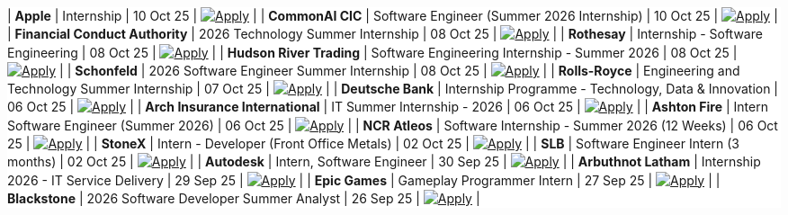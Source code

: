 | **Apple** | Internship | 10 Oct 25 | <a href="https://jobs.apple.com/en-gb/search?location=united-kingdom-GBR&key=internship&utm_source=Trackr&utm_medium=tracker&utm_campaign=UK_Technology_2026"><img src="https://i.imgur.com/JpkfjIq.png" alt="Apply" width="70"/></a> |
| **CommonAI CIC** | Software Engineer (Summer 2026 Internship) | 10 Oct 25 | <a href="https://www.linkedin.com/jobs/view/4313209422?utm_source=Trackr&utm_medium=tracker&utm_campaign=UK_Technology_2026"><img src="https://i.imgur.com/JpkfjIq.png" alt="Apply" width="70"/></a> |
| **Financial Conduct Authority** | 2026 Technology Summer Internship | 08 Oct 25 | <a href="https://fca.wd3.myworkdayjobs.com/en-US/FCA_earlycareers/jobs?q=%27data%2C+digital%27&jobFamily=12d036035e131001aaafffc882ac0000&utm_source=Trackr&utm_medium=tracker&utm_campaign=UK_Technology_2026&source=Trackr"><img src="https://i.imgur.com/JpkfjIq.png" alt="Apply" width="70"/></a> |
| **Rothesay** | Internship - Software Engineering | 08 Oct 25 | <a href="https://job-boards.greenhouse.io/rothesaygraduates/jobs/8200814002?utm_source=Trackr&utm_medium=tracker&utm_campaign=UK_Technology_2026&gh_src=Trackr"><img src="https://i.imgur.com/JpkfjIq.png" alt="Apply" width="70"/></a> |
| **Hudson River Trading** | Software Engineering Internship - Summer 2026 | 08 Oct 25 | <a href="https://www.hudsonrivertrading.com/careers/?locations=ldn%2C&job-type=internship%2C&utm_source=Trackr&utm_medium=tracker&utm_campaign=UK_Technology_2026"><img src="https://i.imgur.com/JpkfjIq.png" alt="Apply" width="70"/></a> |
| **Schonfeld** | 2026 Software Engineer Summer Internship | 08 Oct 25 | <a href="https://job-boards.greenhouse.io/schonfeld/jobs/7308371?utm_source=Trackr&utm_medium=tracker&utm_campaign=UK_Technology_2026&gh_src=Trackr"><img src="https://i.imgur.com/JpkfjIq.png" alt="Apply" width="70"/></a> |
| **Rolls-Royce** | Engineering and Technology Summer Internship | 07 Oct 25 | <a href="https://rollsroyce.wd3.myworkdayjobs.com/en-US/Intern_Graduate/job/Derby/Rolls-Royce-Engineering-and-Technology-Summer-Internship---UK_JR6144467?utm_source=Trackr&utm_medium=tracker&utm_campaign=UK_Technology_2026&source=Trackr"><img src="https://i.imgur.com/JpkfjIq.png" alt="Apply" width="70"/></a> |
| **Deutsche Bank** | Internship Programme - Technology, Data & Innovation | 06 Oct 25 | <a href="https://db.recsolu.com/external/requisitions/u0Hg2cz-hLxgFhi35Rc8Ng?utm_source=Trackr&utm_medium=tracker&utm_campaign=UK_Technology_2026"><img src="https://i.imgur.com/JpkfjIq.png" alt="Apply" width="70"/></a> |
| **Arch Insurance International** | IT Summer Internship - 2026 | 06 Oct 25 | <a href="https://archgroup.wd1.myworkdayjobs.com/en-US/Careers/jobs?q=%27summer+internship%27&locationCountry=29247e57dbaf46fb855b224e03170bc7&workerSubType=2c14c19200e101019813042e39800000&utm_source=Trackr&utm_medium=tracker&utm_campaign=UK_Technology_2026&source=Trackr"><img src="https://i.imgur.com/JpkfjIq.png" alt="Apply" width="70"/></a> |
| **Ashton Fire** | Intern Software Engineer (Summer 2026) | 06 Oct 25 | <a href="https://ashtonfire.bamboohr.com/careers/52?utm_source=Trackr&utm_medium=tracker&utm_campaign=UK_Technology_2026&source=Trackr"><img src="https://i.imgur.com/JpkfjIq.png" alt="Apply" width="70"/></a> |
| **NCR Atleos** | Software Internship - Summer 2026 (12 Weeks) | 06 Oct 25 | <a href="https://ncratleos.wd1.myworkdayjobs.com/en-US/ext_non_usalteos/details/Software-Internship---Summer-2026--12-Weeks-_R1150348?utm_source=Trackr&utm_medium=tracker&utm_campaign=UK_Technology_2026&source=Trackr&q=%27internship%27&Location_Country=29247e57dbaf46fb855b224e03170bc7&workerSubType=7faba66820ac107220437a0217412090"><img src="https://i.imgur.com/JpkfjIq.png" alt="Apply" width="70"/></a> |
| **StoneX** | Intern - Developer (Front Office Metals) | 02 Oct 25 | <a href="https://uk-stonex.icims.com/jobs/13894/intern---developer-%28front-office-metals-%29/job?utm_source=Trackr&utm_medium=tracker&utm_campaign=UK_Technology_2026&iis=Trackr"><img src="https://i.imgur.com/JpkfjIq.png" alt="Apply" width="70"/></a> |
| **SLB** | Software Engineer Intern (3 months) | 02 Oct 25 | <a href="https://careers.slb.com/job-listing?utm_source=Trackr&utm_medium=tracker&utm_campaign=UK_Technology_2026"><img src="https://i.imgur.com/JpkfjIq.png" alt="Apply" width="70"/></a> |
| **Autodesk** | Intern, Software Engineer | 30 Sep 25 | <a href="https://autodesk.wd1.myworkdayjobs.com/en-US/Ext/jobs?src=Trackr&locationCountry=29247e57dbaf46fb855b224e03170bc7&workerSubType=39f5af07b0c54bc588b1a47788da7f81&utm_source=Trackr&utm_medium=tracker&utm_campaign=UK_Technology_2026&source=Trackr"><img src="https://i.imgur.com/JpkfjIq.png" alt="Apply" width="70"/></a> |
| **Arbuthnot Latham** | Internship 2026 - IT Service Delivery | 29 Sep 25 | <a href="https://careers.arbuthnotlatham.co.uk/vacancies/2475/internship-2026--it-service-delivery.html?utm_source=Trackr&utm_medium=tracker&utm_campaign=UK_Technology_2026"><img src="https://i.imgur.com/JpkfjIq.png" alt="Apply" width="70"/></a> |
| **Epic Games** | Gameplay Programmer Intern | 27 Sep 25 | <a href="https://www.epicgames.com/site/en-US/careers/jobs/5621025004?gh_jid=5621025004&gh_src=Trackr&utm_source=Trackr&utm_medium=tracker&utm_campaign=UK_Technology_2026"><img src="https://i.imgur.com/JpkfjIq.png" alt="Apply" width="70"/></a> |
| **Blackstone** | 2026 Software Developer Summer Analyst | 26 Sep 25 | <a href="https://blackstone.wd1.myworkdayjobs.com/en-US/Blackstone_Campus_Careers/job/XMLNAME-2026-Blackstone-Technology---Innovations---Software-Developer-Summer-Analyst_39475?utm_source=Trackr&utm_medium=tracker&utm_campaign=UK_Technology_2026&source=Trackr"><img src="https://i.imgur.com/JpkfjIq.png" alt="Apply" width="70"/></a> |